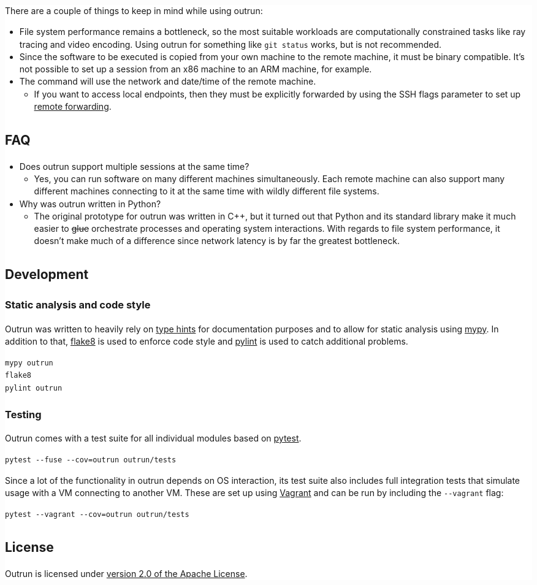 There are a couple of things to keep in mind while using outrun:

* File system performance remains a bottleneck, so the most suitable workloads are computationally constrained tasks like ray tracing and video encoding. Using outrun for something like `git status` works, but is not recommended.
* Since the software to be executed is copied from your own machine to the remote machine, it must be binary compatible. It’s not possible to set up a session from an x86 machine to an ARM machine, for example.
* The command will use the network and date/time of the remote machine.
    * If you want to access local endpoints, then they must be explicitly forwarded by using the SSH flags parameter to set up [remote forwarding](https://www.ssh.com/ssh/tunneling/example#remote-forwarding).

## FAQ

* Does outrun support multiple sessions at the same time?
    * Yes, you can run software on many different machines simultaneously. Each remote machine can also support many different machines connecting to it at the same time with wildly different file systems.
* Why was outrun written in Python?
    * The original prototype for outrun was written in C++, but it turned out that Python and its standard library make it much easier to ~~glue~~ orchestrate processes and operating system interactions. With regards to file system performance, it doesn’t make much of a difference since network latency is by far the greatest bottleneck.


## Development

### Static analysis and code style

Outrun was written to heavily rely on [type hints](https://docs.python.org/3/library/typing.html) for documentation purposes and to allow for static analysis using [mypy](http://mypy-lang.org/). In addition to that, [flake8](https://flake8.pycqa.org/en/latest/) is used to enforce code style and [pylint](https://www.pylint.org/) is used to catch additional problems.

    mypy outrun
    flake8
    pylint outrun

### Testing

Outrun comes with a test suite for all individual modules based on [pytest](https://docs.pytest.org/en/latest/).

    pytest --fuse --cov=outrun outrun/tests

Since a lot of the functionality in outrun depends on OS interaction, its test suite also includes full integration tests that simulate usage with a VM connecting to another VM. These are set up using [Vagrant](https://www.vagrantup.com/) and can be run by including the `--vagrant` flag:

    pytest --vagrant --cov=outrun outrun/tests

## License

Outrun is licensed under [version 2.0 of the Apache License](http://www.apache.org/licenses/LICENSE-2.0).
